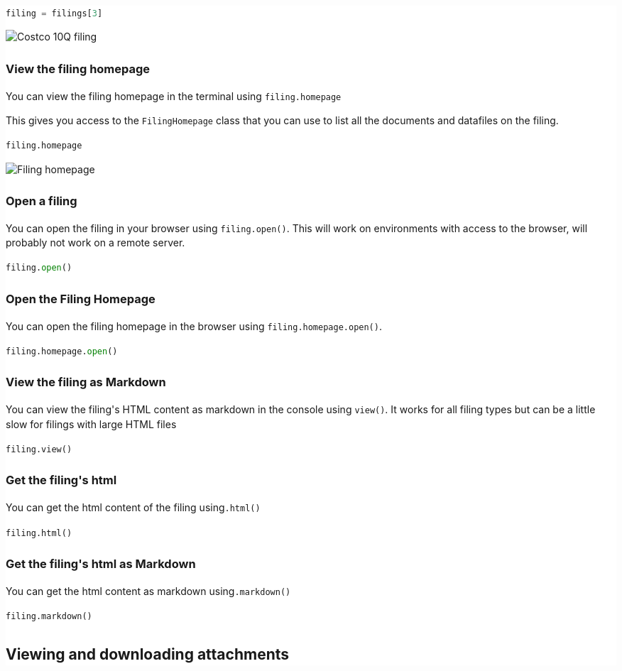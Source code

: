 ```python
filing = filings[3]
```

![Costco 10Q filing](https://raw.githubusercontent.com/dgunning/edgartools/main/docs/images/costco_10Q.jpg)

### View the filing homepage
You can view the filing homepage in the terminal using `filing.homepage`

This gives you access to the `FilingHomepage` class that you can use to list all the documents
and datafiles on the filing.

```python
filing.homepage
```
![Filing homepage](https://raw.githubusercontent.com/dgunning/edgartools/main/docs/images/filing_homepage.jpg)

### Open a filing

You can open the filing in your browser using `filing.open()`. This will work on environments with access to the browser, 
will probably not work on a remote server.
```python
filing.open()
```

### Open the Filing Homepage
You can open the filing homepage in the browser using `filing.homepage.open()`.
```python
filing.homepage.open()
```

### View the filing as Markdown
You can view the filing's HTML content as markdown in the console using `view()`. It works for all filing types
but can be a little slow for filings with large HTML files
```python
filing.view()
```

### Get the filing's html
You can get the html content of the filing using`.html()`
```python
filing.html()
```

### Get the filing's html as Markdown
You can get the html content as markdown using`.markdown()`
```python
filing.markdown()
```

## Viewing and downloading attachments
